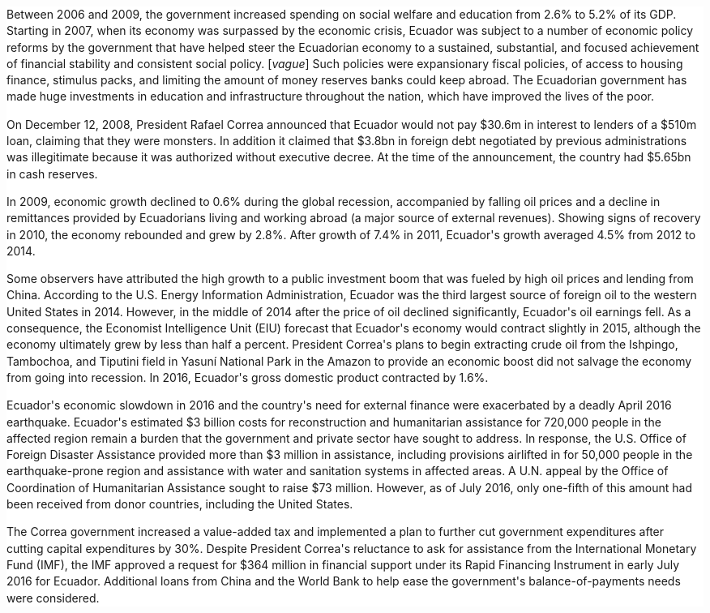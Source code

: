 Between 2006 and 2009, the government increased spending on social welfare and
education from 2.6% to 5.2% of its GDP. Starting in 2007, when its economy was
surpassed by the economic crisis, Ecuador was subject to a number of economic
policy reforms by the government that have helped steer the Ecuadorian economy
to a sustained, substantial, and focused achievement of financial stability
and consistent social policy. [_vague_] Such policies were expansionary fiscal
policies, of access to housing finance, stimulus packs, and limiting the
amount of money reserves banks could keep abroad. The Ecuadorian government
has made huge investments in education and infrastructure throughout the
nation, which have improved the lives of the poor.

On December 12, 2008, President Rafael Correa announced that Ecuador would not
pay $30.6m in interest to lenders of a $510m loan, claiming that they were
monsters. In addition it claimed that $3.8bn in foreign debt negotiated by
previous administrations was illegitimate because it was authorized without
executive decree. At the time of the announcement, the country had $5.65bn in
cash reserves.

In 2009, economic growth declined to 0.6% during the global recession,
accompanied by falling oil prices and a decline in remittances provided by
Ecuadorians living and working abroad (a major source of external revenues).
Showing signs of recovery in 2010, the economy rebounded and grew by 2.8%.
After growth of 7.4% in 2011, Ecuador's growth averaged 4.5% from 2012 to
2014.

Some observers have attributed the high growth to a public investment boom
that was fueled by high oil prices and lending from China. According to the
U.S. Energy Information Administration, Ecuador was the third largest source
of foreign oil to the western United States in 2014. However, in the middle of
2014 after the price of oil declined significantly, Ecuador's oil earnings
fell. As a consequence, the Economist Intelligence Unit (EIU) forecast that
Ecuador's economy would contract slightly in 2015, although the economy
ultimately grew by less than half a percent. President Correa's plans to begin
extracting crude oil from the Ishpingo, Tambochoa, and Tiputini field in
Yasuní National Park in the Amazon to provide an economic boost did not
salvage the economy from going into recession. In 2016, Ecuador's gross
domestic product contracted by 1.6%.

Ecuador's economic slowdown in 2016 and the country's need for external
finance were exacerbated by a deadly April 2016 earthquake. Ecuador's
estimated $3 billion costs for reconstruction and humanitarian assistance for
720,000 people in the affected region remain a burden that the government and
private sector have sought to address. In response, the U.S. Office of Foreign
Disaster Assistance provided more than $3 million in assistance, including
provisions airlifted in for 50,000 people in the earthquake-prone region and
assistance with water and sanitation systems in affected areas. A U.N. appeal
by the Office of Coordination of Humanitarian Assistance sought to raise $73
million. However, as of July 2016, only one-fifth of this amount had been
received from donor countries, including the United States.

The Correa government increased a value-added tax and implemented a plan to
further cut government expenditures after cutting capital expenditures by 30%.
Despite President Correa's reluctance to ask for assistance from the
International Monetary Fund (IMF), the IMF approved a request for $364 million
in financial support under its Rapid Financing Instrument in early July 2016
for Ecuador. Additional loans from China and the World Bank to help ease the
government's balance-of-payments needs were considered.
